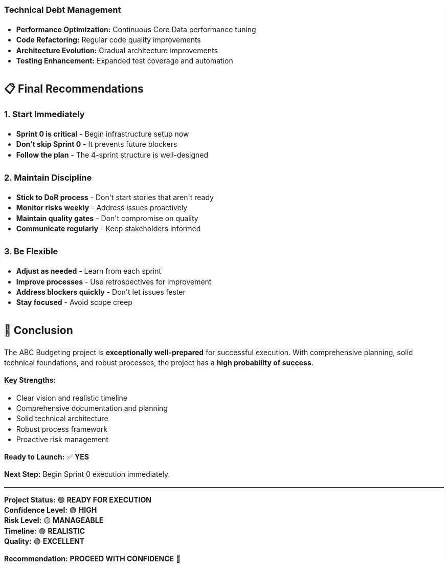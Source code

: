 ### **Technical Debt Management**
- **Performance Optimization:** Continuous Core Data performance tuning
- **Code Refactoring:** Regular code quality improvements
- **Architecture Evolution:** Gradual architecture improvements
- **Testing Enhancement:** Expanded test coverage and automation

## 📋 **Final Recommendations**

### **1. Start Immediately**
- **Sprint 0 is critical** - Begin infrastructure setup now
- **Don't skip Sprint 0** - It prevents future blockers
- **Follow the plan** - The 4-sprint structure is well-designed

### **2. Maintain Discipline**
- **Stick to DoR process** - Don't start stories that aren't ready
- **Monitor risks weekly** - Address issues proactively
- **Maintain quality gates** - Don't compromise on quality
- **Communicate regularly** - Keep stakeholders informed

### **3. Be Flexible**
- **Adjust as needed** - Learn from each sprint
- **Improve processes** - Use retrospectives for improvement
- **Address blockers quickly** - Don't let issues fester
- **Stay focused** - Avoid scope creep

## 🎉 **Conclusion**

The ABC Budgeting project is **exceptionally well-prepared** for successful execution. With comprehensive planning, solid technical foundations, and robust processes, the project has a **high probability of success**.

**Key Strengths:**
- Clear vision and realistic timeline
- Comprehensive documentation and planning
- Solid technical architecture
- Robust process framework
- Proactive risk management

**Ready to Launch:** ✅ **YES**

**Next Step:** Begin Sprint 0 execution immediately.

---

**Project Status:** 🟢 **READY FOR EXECUTION**  
**Confidence Level:** 🟢 **HIGH**  
**Risk Level:** 🟡 **MANAGEABLE**  
**Timeline:** 🟢 **REALISTIC**  
**Quality:** 🟢 **EXCELLENT**

**Recommendation:** **PROCEED WITH CONFIDENCE** 🚀
